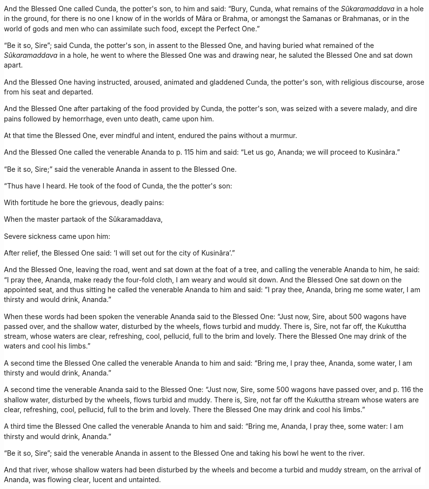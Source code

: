 And the Blessed One called Cunda, the potter's son, to him and said: “Bury, Cunda, what remains of the _Sûkaramaddava_ in a hole in the ground, for there is no one I know of in the worlds of Mâra or Brahma, or amongst the Samanas or Brahmanas, or in the world of gods and men who can assimilate such food, except the Perfect One.”

“Be it so, Sire”; said Cunda, the potter's son, in assent to the Blessed One, and having buried what remained of the _Sûkaramaddava_ in a hole, he went to where the Blessed One was and drawing near, he saluted the Blessed One and sat down apart.

And the Blessed One having instructed, aroused, animated and gladdened Cunda, the potter's son, with religious discourse, arose from his seat and departed.

And the Blessed One after partaking of the food provided by Cunda, the potter's son, was seized with a severe malady, and dire pains followed by hemorrhage, even unto death, came upon him.

At that time the Blessed One, ever mindful and intent, endured the pains without a murmur.

And the Blessed One called the venerable Ananda to p. 115 him and said: “Let us go, Ananda; we will proceed to Kusinâra.”

“Be it so, Sire;” said the venerable Ananda in assent to the Blessed One.

“Thus have I heard. He took of the food of Cunda, the the potter's son:

With fortitude he bore the grievous, deadly pains:

When the master partaok of the Sûkaramaddava,

Severe sickness came upon him:

After relief, the Blessed One said: ‘I will set out for the city of Kusinâra’.”

And the Blessed One, leaving the road, went and sat down at the foat of a tree, and calling the venerable Ananda to him, he said: “I pray thee, Ananda, make ready the four-fold cloth, I am weary and would sit down. And the Blessed One sat down on the appointed seat, and thus sitting he called the venerable Ananda to him and said: ”I pray thee, Ananda, bring me some water, I am thirsty and would drink, Ananda.”

When these words had been spoken the venerable Ananda said to the Blessed One: “Just now, Sire, about 500 wagons have passed over, and the shallow water, disturbed by the wheels, flows turbid and muddy. There is, Sire, not far off, the Kukuttha stream, whose waters are clear, refreshing, cool, pellucid, full to the brim and lovely. There the Blessed One may drink of the waters and cool his limbs.”

A second time the Blessed One called the venerable Ananda to him and said: “Bring me, I pray thee, Ananda, some water, I am thirsty and would drink, Ananda.”

A second time the venerable Ananda said to the Blessed One: “Just now, Sire, some 500 wagons have passed over, and p. 116 the shallow water, disturbed by the wheels, flows turbid and muddy. There is, Sire, not far off the Kukuttha stream whose waters are clear, refreshing, cool, pellucid, full to the brim and lovely. There the Blessed One may drink and cool his limbs.”

A third time the Blessed One called the venerable Ananda to him and said: “Bring me, Ananda, I pray thee, some water: I am thirsty and would drink, Ananda.”

“Be it so, Sire”; said the venerable Ananda in assent to the Blessed One and taking his bowl he went to the river.

And that river, whose shallow waters had been disturbed by the wheels and become a turbid and muddy stream, on the arrival of Ananda, was flowing clear, lucent and untainted.
